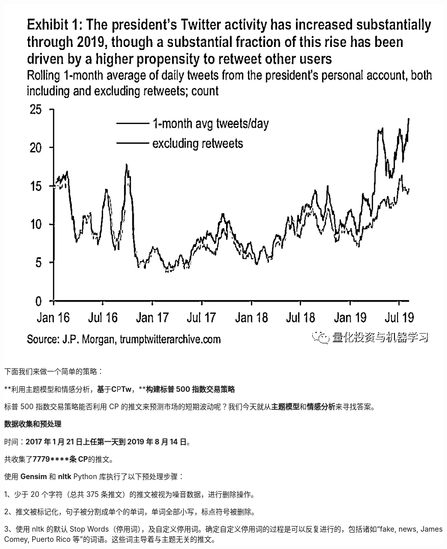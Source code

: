 ![](img/50223f4f4cd94db03fdd01bd8ffaf451.png)

下面我们来做一个简单的策略：

**利用主题模型和情感分析，****基****于****C****P****Tw****，****构建标普 500 指数交易策略**

标普 500 指数交易策略能否利用 CP 的推文来预测市场的短期波动呢？我们今天就从**主题模型**和**情感分析**来寻找答案。

**数据收集和预处理**

时间：**2017 年 1 月 21 日上任第一天到 2019 年 8 月 14 日**。

共收集了**7779****条 CP**的推文。 

使用 **Gensim** 和 **nltk** Python 库执行了以下预处理步骤：

1、少于 20 个字符（总共 375 条推文）的推文被视为噪音数据，进行删除操作。

2、推文被标记化，句子被分割成单个的单词，单词全部小写，标点符号被删除。

3、使用 nltk 的默认 Stop Words（停用词），及自定义停用词。确定自定义停用词的过程是可以反复进行的，包括诸如“fake, news, James Comey, Puerto Rico 等”的词语。这些词主导着与主题无关的推文。

